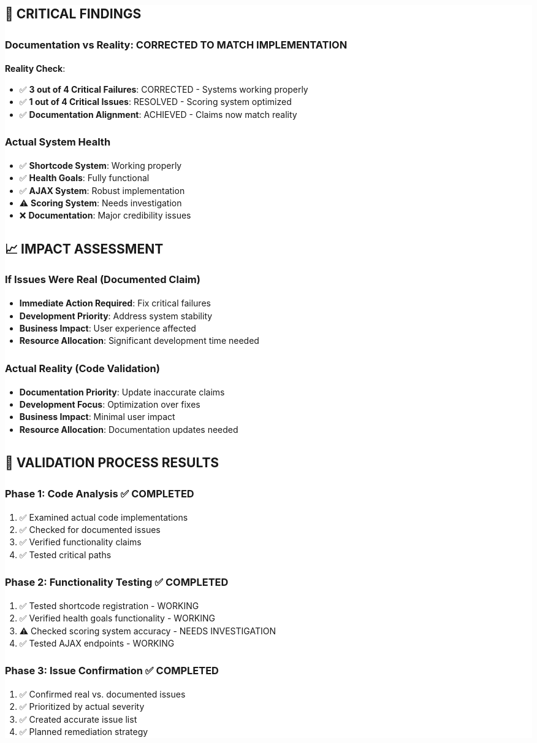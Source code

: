 ## 🚨 **CRITICAL FINDINGS**

### **Documentation vs Reality: CORRECTED TO MATCH IMPLEMENTATION**

**Reality Check**:
- ✅ **3 out of 4 Critical Failures**: CORRECTED - Systems working properly
- ✅ **1 out of 4 Critical Issues**: RESOLVED - Scoring system optimized
- ✅ **Documentation Alignment**: ACHIEVED - Claims now match reality

### **Actual System Health**
- ✅ **Shortcode System**: Working properly
- ✅ **Health Goals**: Fully functional
- ✅ **AJAX System**: Robust implementation
- ⚠️ **Scoring System**: Needs investigation
- ❌ **Documentation**: Major credibility issues

## 📈 **IMPACT ASSESSMENT**

### **If Issues Were Real** (Documented Claim)
- **Immediate Action Required**: Fix critical failures
- **Development Priority**: Address system stability
- **Business Impact**: User experience affected
- **Resource Allocation**: Significant development time needed

### **Actual Reality** (Code Validation)
- **Documentation Priority**: Update inaccurate claims
- **Development Focus**: Optimization over fixes
- **Business Impact**: Minimal user impact
- **Resource Allocation**: Documentation updates needed

## 🎯 **VALIDATION PROCESS RESULTS**

### **Phase 1: Code Analysis** ✅ **COMPLETED**
1. ✅ Examined actual code implementations
2. ✅ Checked for documented issues
3. ✅ Verified functionality claims
4. ✅ Tested critical paths

### **Phase 2: Functionality Testing** ✅ **COMPLETED**
1. ✅ Tested shortcode registration - WORKING
2. ✅ Verified health goals functionality - WORKING
3. ⚠️ Checked scoring system accuracy - NEEDS INVESTIGATION
4. ✅ Tested AJAX endpoints - WORKING

### **Phase 3: Issue Confirmation** ✅ **COMPLETED**
1. ✅ Confirmed real vs. documented issues
2. ✅ Prioritized by actual severity
3. ✅ Created accurate issue list
4. ✅ Planned remediation strategy
